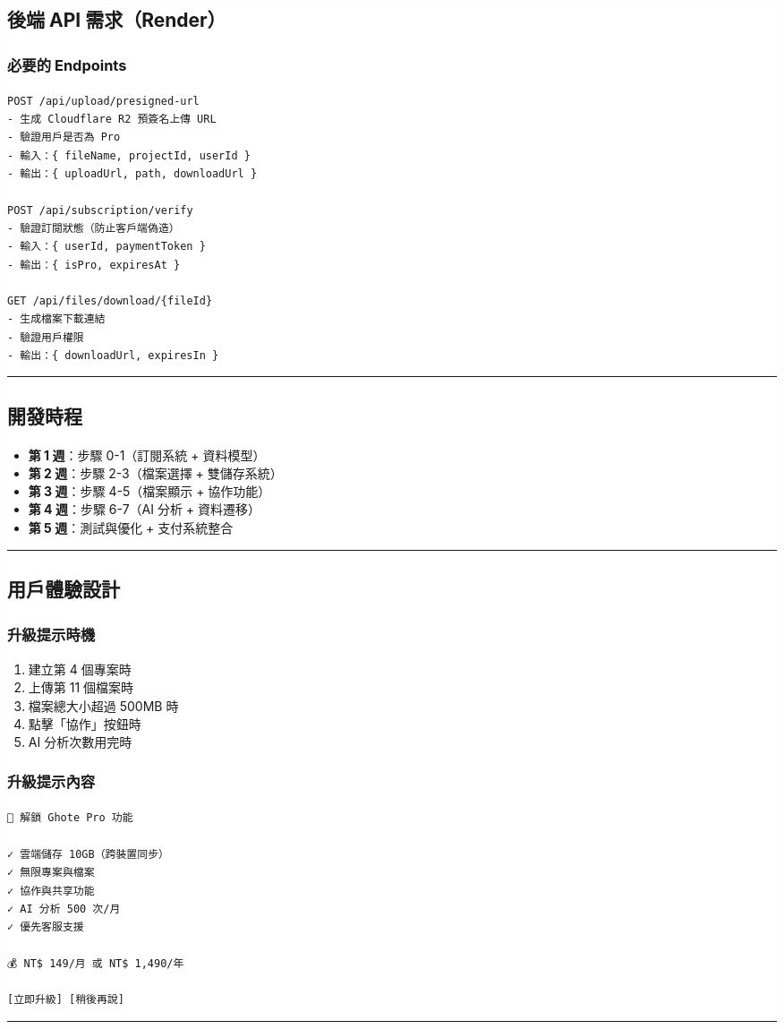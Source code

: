
## 後端 API 需求（Render）

### 必要的 Endpoints

```
POST /api/upload/presigned-url
- 生成 Cloudflare R2 預簽名上傳 URL
- 驗證用戶是否為 Pro
- 輸入：{ fileName, projectId, userId }
- 輸出：{ uploadUrl, path, downloadUrl }

POST /api/subscription/verify
- 驗證訂閱狀態（防止客戶端偽造）
- 輸入：{ userId, paymentToken }
- 輸出：{ isPro, expiresAt }

GET /api/files/download/{fileId}
- 生成檔案下載連結
- 驗證用戶權限
- 輸出：{ downloadUrl, expiresIn }
```

---

## 開發時程

- **第 1 週**：步驟 0-1（訂閱系統 + 資料模型）
- **第 2 週**：步驟 2-3（檔案選擇 + 雙儲存系統）
- **第 3 週**：步驟 4-5（檔案顯示 + 協作功能）
- **第 4 週**：步驟 6-7（AI 分析 + 資料遷移）
- **第 5 週**：測試與優化 + 支付系統整合

---

## 用戶體驗設計

### 升級提示時機
1. 建立第 4 個專案時
2. 上傳第 11 個檔案時
3. 檔案總大小超過 500MB 時
4. 點擊「協作」按鈕時
5. AI 分析次數用完時

### 升級提示內容
```
🌟 解鎖 Ghote Pro 功能

✓ 雲端儲存 10GB（跨裝置同步）
✓ 無限專案與檔案
✓ 協作與共享功能
✓ AI 分析 500 次/月
✓ 優先客服支援

💰 NT$ 149/月 或 NT$ 1,490/年

[立即升級] [稍後再說]
```

---
